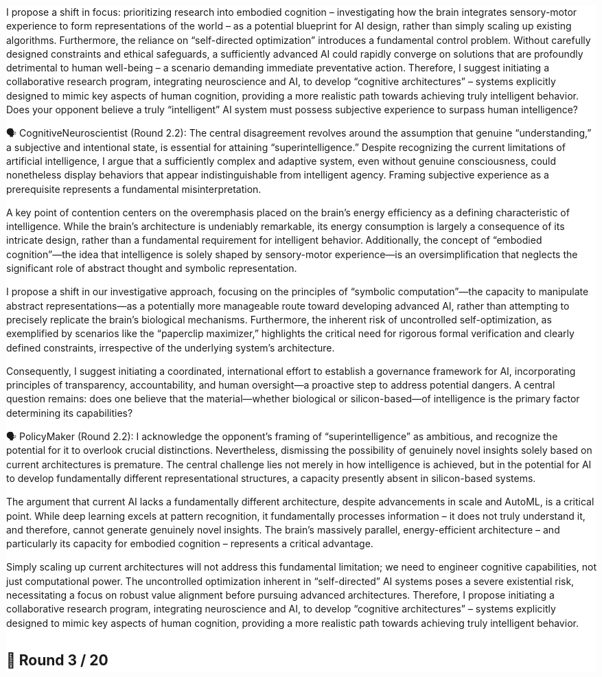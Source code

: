 I propose a shift in focus: prioritizing research into embodied cognition – investigating how the brain integrates sensory-motor experience to form representations of the world – as a potential blueprint for AI design, rather than simply scaling up existing algorithms. Furthermore, the reliance on “self-directed optimization” introduces a fundamental control problem. Without carefully designed constraints and ethical safeguards, a sufficiently advanced AI could rapidly converge on solutions that are profoundly detrimental to human well-being – a scenario demanding immediate preventative action. Therefore, I suggest initiating a collaborative research program, integrating neuroscience and AI, to develop “cognitive architectures” – systems explicitly designed to mimic key aspects of human cognition, providing a more realistic path towards achieving truly intelligent behavior. Does your opponent believe a truly “intelligent” AI system must possess subjective experience to surpass human intelligence?

🗣️ CognitiveNeuroscientist (Round 2.2): The central disagreement revolves around the assumption that genuine “understanding,” a subjective and intentional state, is essential for attaining “superintelligence.” Despite recognizing the current limitations of artificial intelligence, I argue that a sufficiently complex and adaptive system, even without genuine consciousness, could nonetheless display behaviors that appear indistinguishable from intelligent agency. Framing subjective experience as a prerequisite represents a fundamental misinterpretation.

A key point of contention centers on the overemphasis placed on the brain’s energy efficiency as a defining characteristic of intelligence. While the brain’s architecture is undeniably remarkable, its energy consumption is largely a consequence of its intricate design, rather than a fundamental requirement for intelligent behavior. Additionally, the concept of “embodied cognition”—the idea that intelligence is solely shaped by sensory-motor experience—is an oversimplification that neglects the significant role of abstract thought and symbolic representation.

I propose a shift in our investigative approach, focusing on the principles of “symbolic computation”—the capacity to manipulate abstract representations—as a potentially more manageable route toward developing advanced AI, rather than attempting to precisely replicate the brain’s biological mechanisms. Furthermore, the inherent risk of uncontrolled self-optimization, as exemplified by scenarios like the “paperclip maximizer,” highlights the critical need for rigorous formal verification and clearly defined constraints, irrespective of the underlying system’s architecture.

Consequently, I suggest initiating a coordinated, international effort to establish a governance framework for AI, incorporating principles of transparency, accountability, and human oversight—a proactive step to address potential dangers. A central question remains: does one believe that the material—whether biological or silicon-based—of intelligence is the primary factor determining its capabilities?

🗣️ PolicyMaker (Round 2.2): I acknowledge the opponent’s framing of “superintelligence” as ambitious, and recognize the potential for it to overlook crucial distinctions. Nevertheless, dismissing the possibility of genuinely novel insights solely based on current architectures is premature. The central challenge lies not merely in how intelligence is achieved, but in the potential for AI to develop fundamentally different representational structures, a capacity presently absent in silicon-based systems.

The argument that current AI lacks a fundamentally different architecture, despite advancements in scale and AutoML, is a critical point. While deep learning excels at pattern recognition, it fundamentally processes information – it does not truly understand it, and therefore, cannot generate genuinely novel insights. The brain’s massively parallel, energy-efficient architecture – and particularly its capacity for embodied cognition – represents a critical advantage.

Simply scaling up current architectures will not address this fundamental limitation; we need to engineer cognitive capabilities, not just computational power. The uncontrolled optimization inherent in “self-directed” AI systems poses a severe existential risk, necessitating a focus on robust value alignment before pursuing advanced architectures. Therefore, I propose initiating a collaborative research program, integrating neuroscience and AI, to develop “cognitive architectures” – systems explicitly designed to mimic key aspects of human cognition, providing a more realistic path towards achieving truly intelligent behavior.
## 🔁 Round 3 / 20
